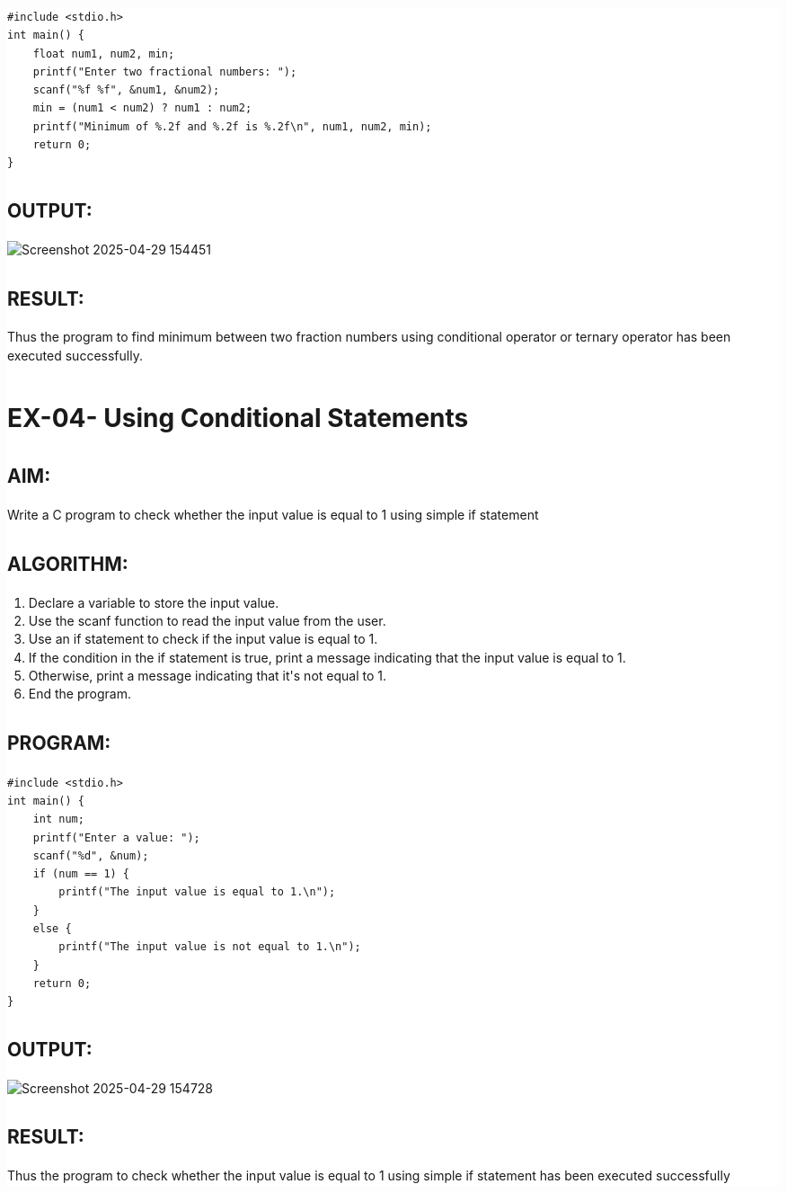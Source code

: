 ```
#include <stdio.h>
int main() {
    float num1, num2, min;
    printf("Enter two fractional numbers: ");
    scanf("%f %f", &num1, &num2);
    min = (num1 < num2) ? num1 : num2;
    printf("Minimum of %.2f and %.2f is %.2f\n", num1, num2, min);
    return 0;
}
```
## OUTPUT:
![Screenshot 2025-04-29 154451](https://github.com/user-attachments/assets/c7313b41-61ab-4feb-b1d6-e271c2c9a971)

## RESULT:
Thus the program to find minimum between two fraction numbers using conditional operator or ternary operator has been executed successfully.




# EX-04- Using Conditional Statements

## AIM:
Write a C program to check whether the input value is equal to 1 using simple if statement

## ALGORITHM:
1.	Declare a variable to store the input value.
2.	Use the scanf function to read the input value from the user.
3.	Use an if statement to check if the input value is equal to 1.
4.	If the condition in the if statement is true, print a message indicating that the input value is equal to 1.
5.	Otherwise, print a message indicating that it's not equal to 1.
6.	End the program.

## PROGRAM:
```
#include <stdio.h>
int main() {
    int num;
    printf("Enter a value: ");
    scanf("%d", &num);
    if (num == 1) {
        printf("The input value is equal to 1.\n");
    }
    else {
        printf("The input value is not equal to 1.\n");
    }
    return 0;
}
```
## OUTPUT:
![Screenshot 2025-04-29 154728](https://github.com/user-attachments/assets/8037fc25-9584-4a23-85df-b10701047d00)
## RESULT:
Thus the program to check whether the input value is equal to 1 using simple if statement has been executed successfully
